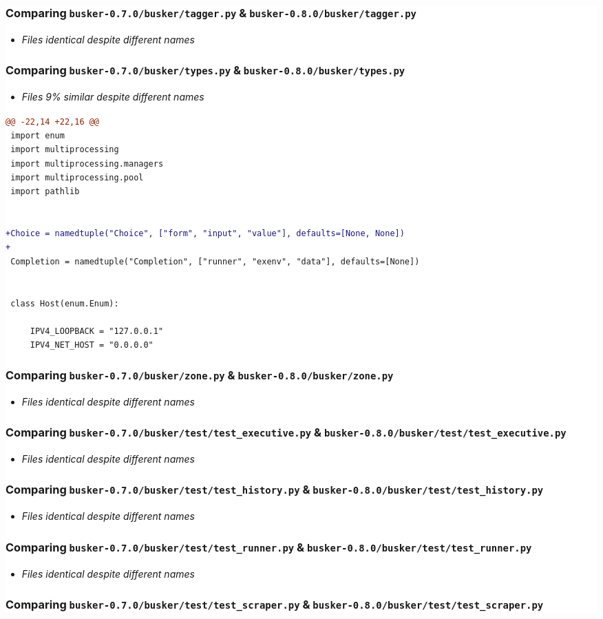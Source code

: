 ```diff
```

### Comparing `busker-0.7.0/busker/tagger.py` & `busker-0.8.0/busker/tagger.py`

 * *Files identical despite different names*

### Comparing `busker-0.7.0/busker/types.py` & `busker-0.8.0/busker/types.py`

 * *Files 9% similar despite different names*

```diff
@@ -22,14 +22,16 @@
 import enum
 import multiprocessing
 import multiprocessing.managers
 import multiprocessing.pool
 import pathlib
 
 
+Choice = namedtuple("Choice", ["form", "input", "value"], defaults=[None, None])
+
 Completion = namedtuple("Completion", ["runner", "exenv", "data"], defaults=[None])
 
 
 class Host(enum.Enum):
 
     IPV4_LOOPBACK = "127.0.0.1"
     IPV4_NET_HOST = "0.0.0.0"
```

### Comparing `busker-0.7.0/busker/zone.py` & `busker-0.8.0/busker/zone.py`

 * *Files identical despite different names*

### Comparing `busker-0.7.0/busker/test/test_executive.py` & `busker-0.8.0/busker/test/test_executive.py`

 * *Files identical despite different names*

### Comparing `busker-0.7.0/busker/test/test_history.py` & `busker-0.8.0/busker/test/test_history.py`

 * *Files identical despite different names*

### Comparing `busker-0.7.0/busker/test/test_runner.py` & `busker-0.8.0/busker/test/test_runner.py`

 * *Files identical despite different names*

### Comparing `busker-0.7.0/busker/test/test_scraper.py` & `busker-0.8.0/busker/test/test_scraper.py`
